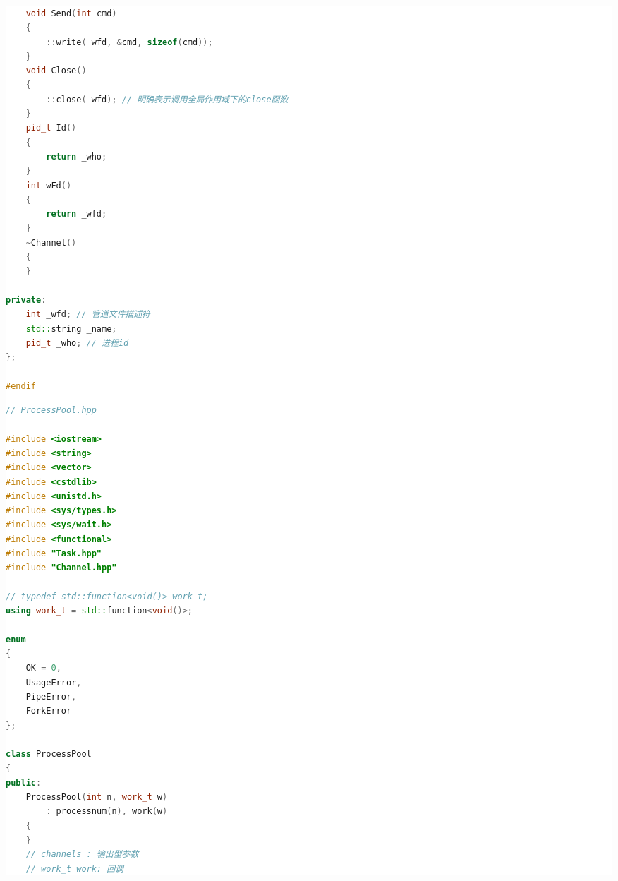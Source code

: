 ```cpp
    void Send(int cmd)
    {
        ::write(_wfd, &cmd, sizeof(cmd));
    }
    void Close()
    {
        ::close(_wfd); // 明确表示调用全局作用域下的close函数
    }
    pid_t Id()
    {
        return _who;
    }
    int wFd()
    {
        return _wfd;
    }
    ~Channel()
    {
    }

private:
    int _wfd; // 管道文件描述符
    std::string _name;
    pid_t _who; // 进程id
};

#endif

```

```cpp
// ProcessPool.hpp

#include <iostream>
#include <string>
#include <vector>
#include <cstdlib>
#include <unistd.h>
#include <sys/types.h>
#include <sys/wait.h>
#include <functional>
#include "Task.hpp"
#include "Channel.hpp"

// typedef std::function<void()> work_t;
using work_t = std::function<void()>;

enum
{
    OK = 0,
    UsageError,
    PipeError,
    ForkError
};

class ProcessPool
{
public:
    ProcessPool(int n, work_t w)
        : processnum(n), work(w)
    {
    }
    // channels : 输出型参数
    // work_t work: 回调
```